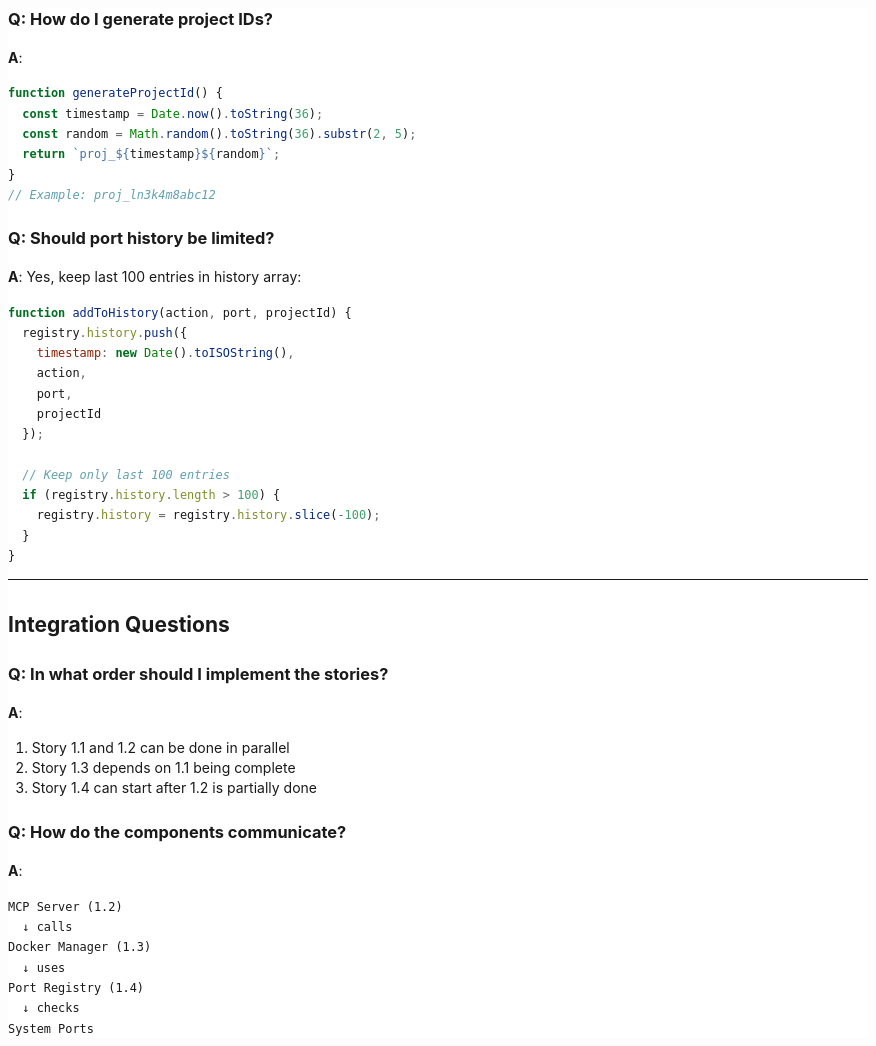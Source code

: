 ### Q: How do I generate project IDs?
**A**: 
```javascript
function generateProjectId() {
  const timestamp = Date.now().toString(36);
  const random = Math.random().toString(36).substr(2, 5);
  return `proj_${timestamp}${random}`;
}
// Example: proj_ln3k4m8abc12
```

### Q: Should port history be limited?
**A**: Yes, keep last 100 entries in history array:
```javascript
function addToHistory(action, port, projectId) {
  registry.history.push({
    timestamp: new Date().toISOString(),
    action,
    port,
    projectId
  });
  
  // Keep only last 100 entries
  if (registry.history.length > 100) {
    registry.history = registry.history.slice(-100);
  }
}
```

---

## Integration Questions

### Q: In what order should I implement the stories?
**A**: 
1. Story 1.1 and 1.2 can be done in parallel
2. Story 1.3 depends on 1.1 being complete
3. Story 1.4 can start after 1.2 is partially done

### Q: How do the components communicate?
**A**: 
```
MCP Server (1.2) 
  ↓ calls
Docker Manager (1.3)
  ↓ uses
Port Registry (1.4)
  ↓ checks
System Ports
```
